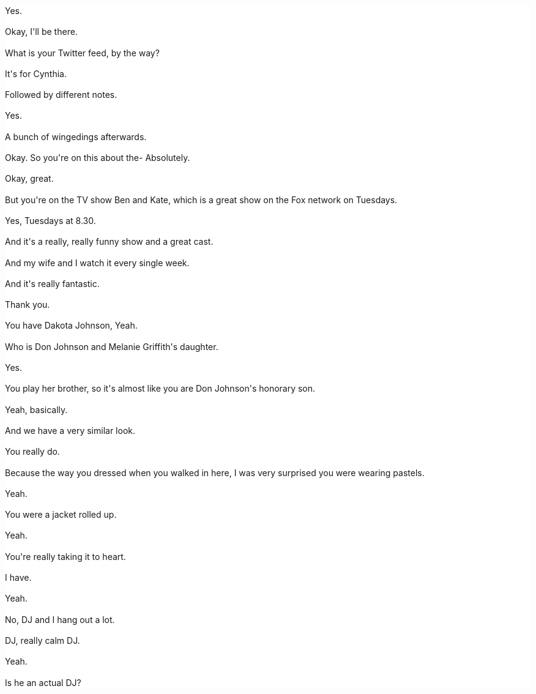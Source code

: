 Yes.

Okay, I'll be there.

What is your Twitter feed, by the way?

It's for Cynthia.

Followed by different notes.

Yes.

A bunch of wingedings afterwards.

Okay. So you're on this about the- Absolutely.

Okay, great.

But you're on the TV show Ben and Kate, which is a great show on the Fox network on Tuesdays.

Yes, Tuesdays at 8.30.

And it's a really, really funny show and a great cast.

And my wife and I watch it every single week.

And it's really fantastic.

Thank you.

You have Dakota Johnson, Yeah.

Who is Don Johnson and Melanie Griffith's daughter.

Yes.

You play her brother, so it's almost like you are Don Johnson's honorary son.

Yeah, basically.

And we have a very similar look.

You really do.

Because the way you dressed when you walked in here, I was very surprised you were wearing pastels.

Yeah.

You were a jacket rolled up.

Yeah.

You're really taking it to heart.

I have.

Yeah.

No, DJ and I hang out a lot.

DJ, really calm DJ.

Yeah.

Is he an actual DJ?
